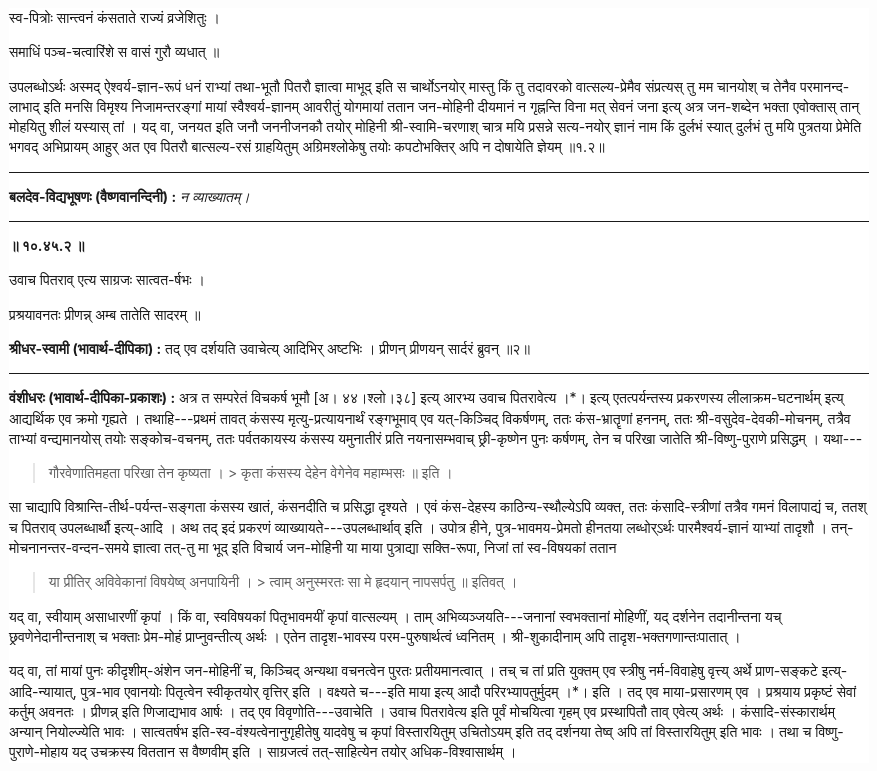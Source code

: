 स्व-पित्रोः सान्त्वनं कंसताते राज्यं व्रजेशितुः ।

समाधिं पञ्च-चत्वारिंशे स वासं गुरौ व्यधात् ॥

उपलब्धोऽर्थः अस्मद् ऐश्वर्य-ज्ञान-रूपं धनं राभ्यां तथा-भूतौ पितरौ ज्ञात्वा माभूद् इति स चार्थोऽनयोर् मास्तु किं तु तदावरको वात्सल्य-प्रेमैव संप्रत्यस् तु मम चानयोश् च तेनैव परमानन्द-लाभाद् इति मनसि विमृश्य निजामन्तरङ्गां मायां स्वैश्वर्य-ज्ञानम् आवरीतुं योगमायां ततान जन-मोहिनी दीयमानं न गृह्नन्ति विना मत् सेवनं जना इत्य् अत्र जन-शब्देन भक्ता एवोक्तास् तान् मोहयितु शीलं यस्यास् तां । यद् वा, जनयत इति जनौ जननीजनकौ तयोर् मोहिनी श्री-स्वामि-चरणाश् चात्र मयि प्रसन्ने सत्य-नयोर् ज्ञानं नाम किं दुर्लभं स्यात् दुर्लभं तु मयि पुत्रतया प्रेमेति भगवद् अभिप्रायम् आहुर् अत एव पितरौ बात्सल्य-रसं ग्राहयितुम् अग्रिमश्लोकेषु तयोः कपटोभक्तिर् अपि न दोषायेति ज्ञेयम् ॥१.२॥


______


**बलदेव-विद्यभूषणः (वैष्णवानन्दिनी) :** *न व्याख्यातम्।*


______


**॥ १०.४५.२ ॥**

उवाच पितराव् एत्य साग्रजः सात्वत-र्षभः ।

प्रश्रयावनतः प्रीणन्न् अम्ब तातेति सादरम् ॥

**श्रीधर-स्वामी (भावार्थ-दीपिका) :** तद् एव दर्शयति उवाचेत्य् आदिभिर् अष्टभिः । प्रीणन् प्रीणयन् सार्दरं ब्रुवन् ॥२॥


______


**वंशीधरः (भावार्थ-दीपिका-प्रकाशः) :** अत्र त सम्परेतं विचकर्ष भूमौ \[अ। ४४।श्लो।३८\] इत्य् आरभ्य उवाच पितरावेत्य ।\*। इत्य् एतत्पर्यन्तस्य प्रकरणस्य लीलाक्रम-घटनार्थम् इत्य् आद्यर्थिक एव क्रमो गृह्यते । तथाहि---प्रथमं तावत् कंसस्य मृत्यु-प्रत्यायनार्थं रङ्गभूमाव् एव यत्-किञ्चिद् विकर्षणम्, ततः कंस-भ्रातॄणां हननम्, ततः श्री-वसुदेव-देवकी-मोचनम्, तत्रैव ताभ्यां वन्द्यमानयोस् तयोः सङ्कोच-वचनम्, ततः पर्वतकायस्य कंसस्य यमुनातीरं प्रति नयनासम्भवाच् छ्री-कृष्णेन पुनः कर्षणम्, तेन च परिखा जातेति श्री-विष्णु-पुराणे प्रसिद्धम् । यथा---

> गौरवेणातिमहता परिखा तेन कृष्यता । >
> कृता कंसस्य देहेन वेगेनेव महाम्भसः ॥ इति ।

सा चाद्यापि विश्रान्ति-तीर्थ-पर्यन्त-सङ्गता कंसस्य खातं, कंसनदीति च प्रसिद्धा दृश्यते । एवं कंस-देहस्य काठिन्य-स्थौल्येऽपि व्यक्त, ततः कंसादि-स्त्रीणां तत्रैव गमनं विलापाद्यं च, ततश् च पितराव् उपलब्धार्थौ इत्य्-आदि । अथ तद् इदं प्रकरणं व्याख्यायते---उपलब्धार्थाव् इति । उपोत्र हीने, पुत्र-भावमय-प्रेमतो हीनतया लब्धोर्ऽर्थः पारमैश्वर्य-ज्ञानं याभ्यां तादृशौ । तन्-मोचनानन्तर-वन्दन-समये ज्ञात्वा तत्-तु मा भूद् इति विचार्य जन-मोहिनी या माया पुत्राद्या सक्ति-रूपा, निजां तां स्व-विषयकां ततान

> या प्रीतिर् अविवेकानां विषयेष्व् अनपायिनी । >
> त्वाम् अनुस्मरतः सा मे हृदयान् नापसर्पतु ॥ इतिवत् ।

यद् वा, स्वीयाम् असाधारणीं कृपां । किं वा, स्वविषयकां पितृभावमयीं कृपां वात्सल्यम् । ताम् अभिव्यञ्जयति---जनानां स्वभक्तानां मोहिणीं, यद् दर्शनेन तदानीन्तना यच् छ्रवणेनेदानीन्तनाश् च भक्ताः प्रेम-मोहं प्राप्नुवन्तीत्य् अर्थः । एतेन तादृश-भावस्य परम-पुरुषार्थत्वं ध्वनितम् । श्री-शुकादीनाम् अपि तादृश-भक्तगणान्तःपातात् ।

यद् वा, तां मायां पुनः कीदृशीम्-अंशेन जन-मोहिनीं च, किञ्चिद् अन्यथा वचनत्वेन पुरतः प्रतीयमानत्वात् । तच् च तां प्रति युक्तम् एव स्त्रीषु नर्म-विवाहेषु वृत्त्य् अर्थे प्राण-सङ्कटे इत्य्-आदि-न्यायात्, पुत्र-भाव एवानयोः पितृत्वेन स्वीकृतयोर् वृत्तिर् इति । वक्ष्यते च---इति माया इत्य् आदौ परिरभ्यापतुर्मुदम् ।\*। इति । तद् एव माया-प्रसारणम् एव । प्रश्रयाय प्रकृष्टं सेवां कर्तुम् अवनतः । प्रीणन्न् इति णिजाद्यभाव आर्षः । तद् एव विवृणोति---उवाचेति । उवाच पितरावेत्य इति पूर्वं मोचयित्वा गृहम् एव प्रस्थापितौ ताव् एवेत्य् अर्थः । कंसादि-संस्कारार्थम् अन्यान् नियोल्ज्येति भावः । सात्वतर्षभ इति-स्व-वंश्यत्वेनानुगृहीतेषु यादवेषु च कृपां विस्तारयितुम् उचितोऽयम् इति तद् दर्शनया तेष्व् अपि तां विस्तारयितुम् इति भावः । तथा च विष्णु-पुराणे-मोहाय यद् उचक्रस्य विततान स वैष्णवीम् इति । साग्रजत्वं तत्-साहित्येन तयोर् अधिक-विश्वासार्थम् ।


[^८३]: मथुरा-माहात्म्यं दृष्ट्वापि न प्राप्तम्।
[^८४]: -हतयोर्
[^८५]: वृद्धौ च माता-पितरौ साध्वी भार्या शिशुः सुतः ।
[^८६]: सेए वंशीधर तो १.१.५- व्यासासनोपवेशाच् च शूद्रश् चाण्डालतां
[^८७]: निह्नुत-
[^८८]: निहृत-
[^८९]: नापेक्षित